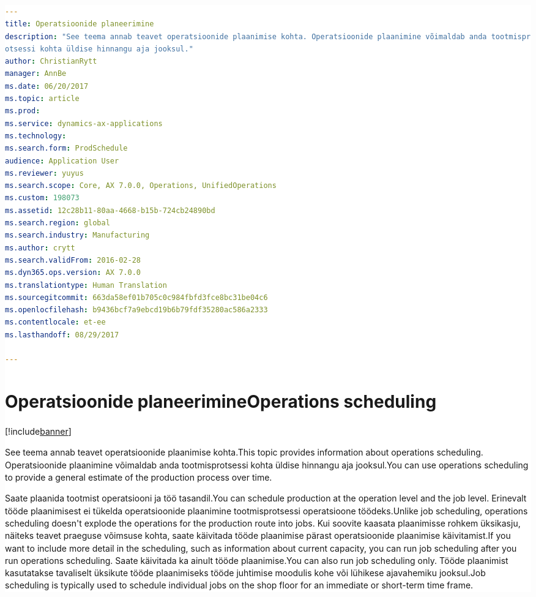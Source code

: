 ```yaml
---
title: Operatsioonide planeerimine
description: "See teema annab teavet operatsioonide plaanimise kohta. Operatsioonide plaanimine võimaldab anda tootmisprotsessi kohta üldise hinnangu aja jooksul."
author: ChristianRytt
manager: AnnBe
ms.date: 06/20/2017
ms.topic: article
ms.prod: 
ms.service: dynamics-ax-applications
ms.technology: 
ms.search.form: ProdSchedule
audience: Application User
ms.reviewer: yuyus
ms.search.scope: Core, AX 7.0.0, Operations, UnifiedOperations
ms.custom: 198073
ms.assetid: 12c28b11-80aa-4668-b15b-724cb24890bd
ms.search.region: global
ms.search.industry: Manufacturing
ms.author: crytt
ms.search.validFrom: 2016-02-28
ms.dyn365.ops.version: AX 7.0.0
ms.translationtype: Human Translation
ms.sourcegitcommit: 663da58ef01b705c0c984fbfd3fce8bc31be04c6
ms.openlocfilehash: b9436bcf7a9ebcd19b6b79fdf35280ac586a2333
ms.contentlocale: et-ee
ms.lasthandoff: 08/29/2017

---
```


# <a name="operations-scheduling"></a><span data-ttu-id="e0f95-104">Operatsioonide planeerimine</span><span class="sxs-lookup"><span data-stu-id="e0f95-104">Operations scheduling</span></span>

[!include[banner](../includes/banner.md)]


<span data-ttu-id="e0f95-105">See teema annab teavet operatsioonide plaanimise kohta.</span><span class="sxs-lookup"><span data-stu-id="e0f95-105">This topic provides information about operations scheduling.</span></span> <span data-ttu-id="e0f95-106">Operatsioonide plaanimine võimaldab anda tootmisprotsessi kohta üldise hinnangu aja jooksul.</span><span class="sxs-lookup"><span data-stu-id="e0f95-106">You can use operations scheduling to provide a general estimate of the production process over time.</span></span>

<span data-ttu-id="e0f95-107">Saate plaanida tootmist operatsiooni ja töö tasandil.</span><span class="sxs-lookup"><span data-stu-id="e0f95-107">You can schedule production at the operation level and the job level.</span></span> <span data-ttu-id="e0f95-108">Erinevalt tööde plaanimisest ei tükelda operatsioonide plaanimine tootmisprotsessi operatsioone töödeks.</span><span class="sxs-lookup"><span data-stu-id="e0f95-108">Unlike job scheduling, operations scheduling doesn't explode the operations for the production route into jobs.</span></span> <span data-ttu-id="e0f95-109">Kui soovite kaasata plaanimisse rohkem üksikasju, näiteks teavet praeguse võimsuse kohta, saate käivitada tööde plaanimise pärast operatsioonide plaanimise käivitamist.</span><span class="sxs-lookup"><span data-stu-id="e0f95-109">If you want to include more detail in the scheduling, such as information about current capacity, you can run job scheduling after you run operations scheduling.</span></span> <span data-ttu-id="e0f95-110">Saate käivitada ka ainult tööde plaanimise.</span><span class="sxs-lookup"><span data-stu-id="e0f95-110">You can also run job scheduling only.</span></span> <span data-ttu-id="e0f95-111">Tööde plaanimist kasutatakse tavaliselt üksikute tööde plaanimiseks tööde juhtimise moodulis kohe või lühikese ajavahemiku jooksul.</span><span class="sxs-lookup"><span data-stu-id="e0f95-111">Job scheduling is typically used to schedule individual jobs on the shop floor for an immediate or short-term time frame.</span></span>

